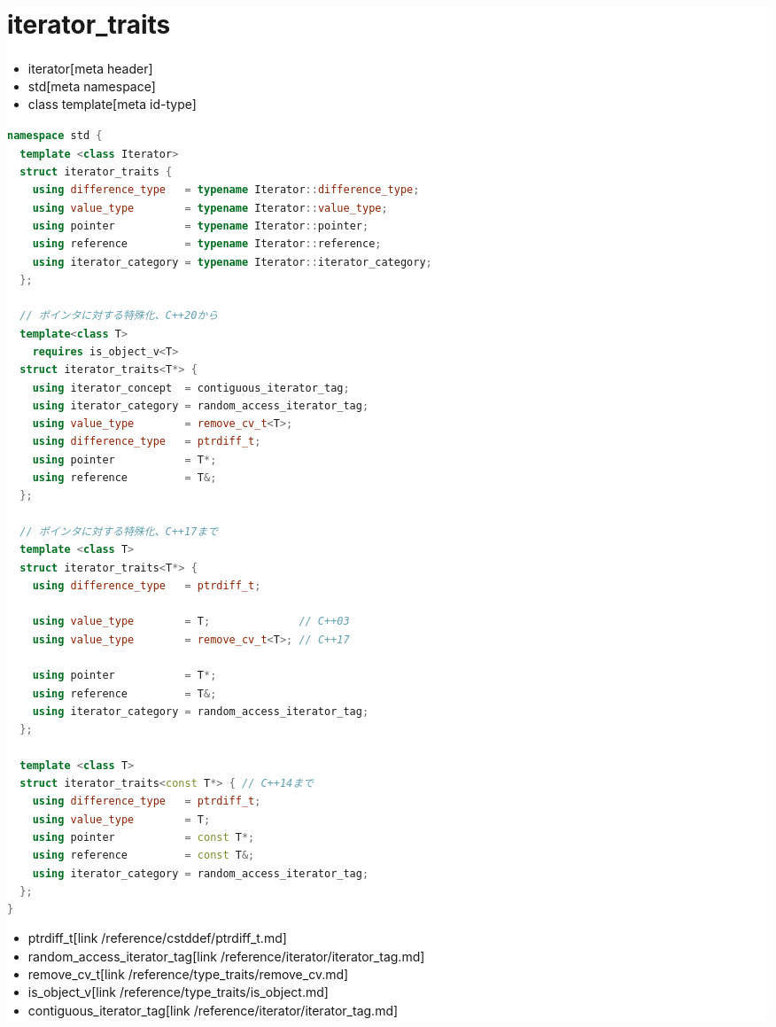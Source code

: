 # iterator_traits
* iterator[meta header]
* std[meta namespace]
* class template[meta id-type]

```cpp
namespace std {
  template <class Iterator>
  struct iterator_traits {
    using difference_type   = typename Iterator::difference_type;
    using value_type        = typename Iterator::value_type;
    using pointer           = typename Iterator::pointer;
    using reference         = typename Iterator::reference;
    using iterator_category = typename Iterator::iterator_category;
  };

  // ポインタに対する特殊化、C++20から
  template<class T>
    requires is_object_v<T>
  struct iterator_traits<T*> {
    using iterator_concept  = contiguous_iterator_tag;
    using iterator_category = random_access_iterator_tag;
    using value_type        = remove_cv_t<T>;
    using difference_type   = ptrdiff_t;
    using pointer           = T*;
    using reference         = T&;
  };

  // ポインタに対する特殊化、C++17まで
  template <class T>
  struct iterator_traits<T*> {
    using difference_type   = ptrdiff_t;

    using value_type        = T;              // C++03
    using value_type        = remove_cv_t<T>; // C++17

    using pointer           = T*;
    using reference         = T&;
    using iterator_category = random_access_iterator_tag;
  };

  template <class T>
  struct iterator_traits<const T*> { // C++14まで
    using difference_type   = ptrdiff_t;
    using value_type        = T;
    using pointer           = const T*;
    using reference         = const T&;
    using iterator_category = random_access_iterator_tag;
  };
}
```
* ptrdiff_t[link /reference/cstddef/ptrdiff_t.md]
* random_access_iterator_tag[link /reference/iterator/iterator_tag.md]
* remove_cv_t[link /reference/type_traits/remove_cv.md]
* is_object_v[link /reference/type_traits/is_object.md]
* contiguous_iterator_tag[link /reference/iterator/iterator_tag.md]
